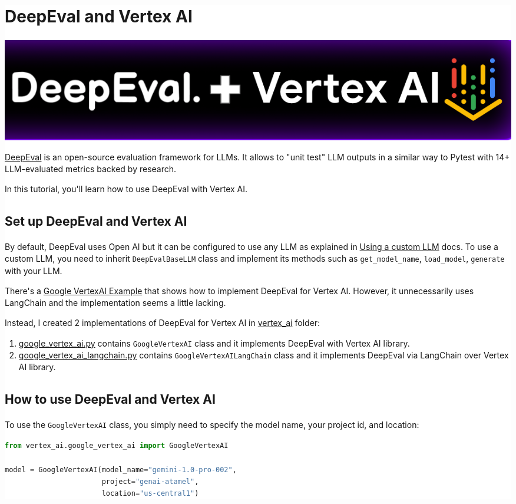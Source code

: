 # DeepEval and Vertex AI

![DeepEval and Vertex AI](images/deepeval_vertexai.png)

[DeepEval](https://docs.confident-ai.com/) is an open-source evaluation framework for LLMs. It allows to "unit test" 
LLM outputs in a similar way to Pytest with 14+ LLM-evaluated metrics backed by research.

In this tutorial, you'll learn how to use DeepEval with Vertex AI.

## Set up DeepEval and Vertex AI

By default, DeepEval uses Open AI but it can be configured to use any LLM as explained in 
[Using a custom LLM](https://docs.confident-ai.com/docs/metrics-introduction#using-a-custom-llm) docs. To use a custom
LLM, you need to inherit `DeepEvalBaseLLM` class and implement its methods such as `get_model_name`, `load_model`, 
`generate` with your LLM.

There's  a [Google VertexAI Example](https://docs.confident-ai.com/docs/metrics-introduction#google-vertexai-example)
that shows how to implement DeepEval for Vertex AI. However, it unnecessarily uses LangChain and the implementation
seems  a little lacking.

Instead, I created 2 implementations of DeepEval for Vertex AI in [vertex_ai](./vertex_ai) folder:

1. [google_vertex_ai.py](./vertex_ai/google_vertex_ai.py) contains `GoogleVertexAI` class and it implements DeepEval
   with Vertex AI library.
2. [google_vertex_ai_langchain.py](./vertex_ai/google_vertex_ai_langchain.py) contains `GoogleVertexAILangChain` class 
    and it implements DeepEval via LangChain over Vertex AI library.

## How to use DeepEval and Vertex AI

To use the `GoogleVertexAI` class, you simply need to specify the model name, your project id, and location:

```python
from vertex_ai.google_vertex_ai import GoogleVertexAI

model = GoogleVertexAI(model_name="gemini-1.0-pro-002",
                       project="genai-atamel",
                       location="us-central1")
```
